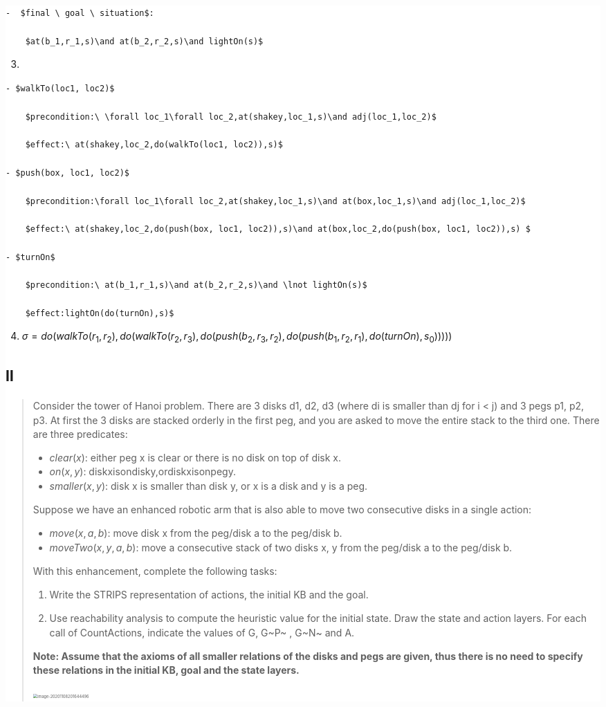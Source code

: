     -  $final \ goal \ situation$:

        $at(b_1,r_1,s)\and at(b_2,r_2,s)\and lightOn(s)$

3. 

    - $walkTo(loc1, loc2)$

        $precondition:\ \forall loc_1\forall loc_2,at(shakey,loc_1,s)\and adj(loc_1,loc_2)$

        $effect:\ at(shakey,loc_2,do(walkTo(loc1, loc2)),s)$

    - $push(box, loc1, loc2)$

        $precondition:\forall loc_1\forall loc_2,at(shakey,loc_1,s)\and at(box,loc_1,s)\and adj(loc_1,loc_2)$

        $effect:\ at(shakey,loc_2,do(push(box, loc1, loc2)),s)\and at(box,loc_2,do(push(box, loc1, loc2)),s) $

    - $turnOn$

        $precondition:\ at(b_1,r_1,s)\and at(b_2,r_2,s)\and \lnot lightOn(s)$

        $effect:lightOn(do(turnOn),s)$

4. $σ=do(walkTo(r_1,r_2),do(walkTo(r_2,r_3),do(push(b_2,r_3,r_2),do(push(b_1,r_2,r_1),do(turnOn),s_0)))))$

## Ⅱ

> Consider the tower of Hanoi problem. There are 3 disks d1, d2, d3 (where di is smaller than dj for i < j) and 3 pegs p1, p2, p3. At first the 3 disks are stacked orderly in the first peg, and you are asked to move the entire stack to the third one. There are three predicates:
>
> - $clear(x)$: either peg x is clear or there is no disk on top of disk x.
> - $on(x,y$): diskxisondisky,ordiskxisonpegy.
> - $smaller(x, y$): disk x is smaller than disk y, or x is a disk and y is a peg.
>
> Suppose we have an enhanced robotic arm that is also able to move two consecutive disks in a single action:
>
> - $move(x, a, b)$: move disk x from the peg/disk a to the peg/disk b.
> - $moveT wo(x, y, a, b)$: move a consecutive stack of two disks x, y from the peg/disk a to the peg/disk b.
>
> With this enhancement, complete the following tasks:
>
> 1. Write the STRIPS representation of actions, the initial KB and the goal.
>
> 2. Use reachability analysis to compute the heuristic value for the initial state. Draw the state and action layers. For each call of CountActions, indicate the values of G, G~P~ , G~N~ and A.
>
> **Note: Assume that the axioms of all smaller relations of the disks and pegs are given, thus there is no need to specify these relations in the initial KB, goal and the state layers.**
>
> <img src="/Users/heze/Library/Application Support/typora-user-images/image-20201108201644496.png" alt="image-20201108201644496" style="zoom: 40%;" />
